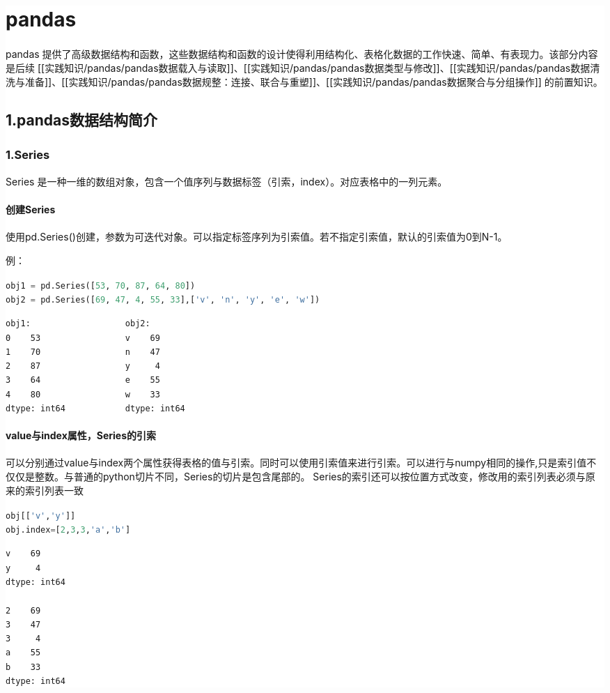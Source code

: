 # pandas

pandas 提供了高级数据结构和函数，这些数据结构和函数的设计使得利用结构化、表格化数据的工作快速、简单、有表现力。该部分内容是后续 [[实践知识/pandas/pandas数据载入与读取]]、[[实践知识/pandas/pandas数据类型与修改]]、[[实践知识/pandas/pandas数据清洗与准备]]、[[实践知识/pandas/pandas数据规整：连接、联合与重塑]]、[[实践知识/pandas/pandas数据聚合与分组操作]] 的前置知识。

## 1.pandas数据结构简介

### 1.Series

Series 是一种一维的数组对象，包含一个值序列与数据标签（引索，index）。对应表格中的一列元素。

#### 创建Series

使用pd.Series()创建，参数为可迭代对象。可以指定标签序列为引索值。若不指定引索值，默认的引索值为0到N-1。

例：

```python
obj1 = pd.Series([53, 70, 87, 64, 80])
obj2 = pd.Series([69, 47, 4, 55, 33],['v', 'n', 'y', 'e', 'w'])
```

```output
obj1:                   obj2:
0    53                 v    69
1    70                 n    47
2    87                 y     4
3    64                 e    55
4    80                 w    33
dtype: int64            dtype: int64
```

#### value与index属性，Series的引索

可以分别通过value与index两个属性获得表格的值与引索。同时可以使用引索值来进行引索。可以进行与numpy相同的操作,只是索引值不仅仅是整数。与普通的python切片不同，Series的切片是包含尾部的。
Series的索引还可以按位置方式改变，修改用的索引列表必须与原来的索引列表一致

```python
obj[['v','y']]
obj.index=[2,3,3,'a','b']
```

```output
v    69
y     4
dtype: int64

2    69
3    47
3     4
a    55
b    33
dtype: int64
```
